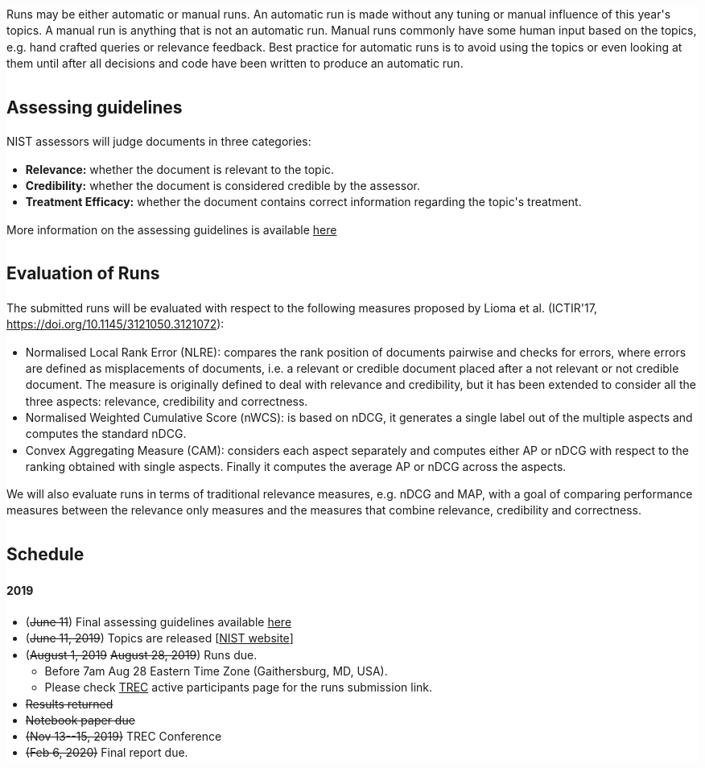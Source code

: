 Runs may be either automatic or manual runs.  An automatic run is made without any tuning or manual influence of this year's topics.  A manual run is anything that is not an automatic run.  Manual runs commonly have some human input based on the topics, e.g. hand crafted queries or relevance feedback.  Best practice for automatic runs is to avoid using the topics or even looking at them until after all decisions and code have been written to produce an automatic run.

## Assessing guidelines 
NIST assessors will judge documents in three categories:

* **Relevance:** whether the document is relevant to the topic.
* **Credibility:** whether the document is considered credible by the assessor.
* **Treatment Efficacy:** whether the document contains correct information regarding the topic's treatment.  

More information on the assessing guidelines is available [here](https://github.com/trec-decision/trec-decision.github.io/raw/master/docs/AssessingGuidelines.pdf)

## Evaluation of Runs
The submitted runs will be evaluated with respect to the following measures 
proposed by Lioma et al. (ICTIR'17, https://doi.org/10.1145/3121050.3121072):
* Normalised Local Rank Error (NLRE): compares the rank position of documents 
pairwise and checks for errors, where errors are defined as misplacements of 
documents, i.e. a relevant or credible document placed after a not relevant 
or not credible document. The measure is originally defined to deal with 
relevance and credibility, but it has been extended to consider all the 
three aspects: relevance, credibility and correctness.
* Normalised Weighted Cumulative Score (nWCS): is based on 
nDCG, it generates a single label out of the multiple aspects and 
computes the standard nDCG.
* Convex Aggregating Measure (CAM): considers each aspect separately and 
computes either AP or nDCG with respect to the ranking obtained with single 
aspects. Finally it computes the average AP or nDCG across the aspects.

We will also evaluate runs in terms of traditional relevance measures, e.g. 
nDCG and MAP, with a goal of comparing performance measures between the 
relevance only measures and the measures that combine relevance, 
credibility and correctness.

## Schedule  
#### 2019
* (~~June 11~~) Final assessing guidelines available [here](https://github.com/trec-decision/trec-decision.github.io/raw/master/docs/AssessingGuidelines.pdf)
* (~~June 11, 2019~~) Topics are released [[NIST website](https://trec.nist.gov/data/misinfo2019.html)]
* (~~August 1, 2019~~ ~~August 28, 2019~~) Runs due.
  * Before 7am Aug 28 Eastern Time Zone (Gaithersburg, MD, USA).
  * Please check [TREC](https://trec.nist.gov/) active participants page for the runs submission link.
* ~~Results returned~~
* ~~Notebook paper due~~
* ~~(Nov 13--15, 2019)~~ TREC Conference
* ~~(Feb 6, 2020)~~ Final report due.
